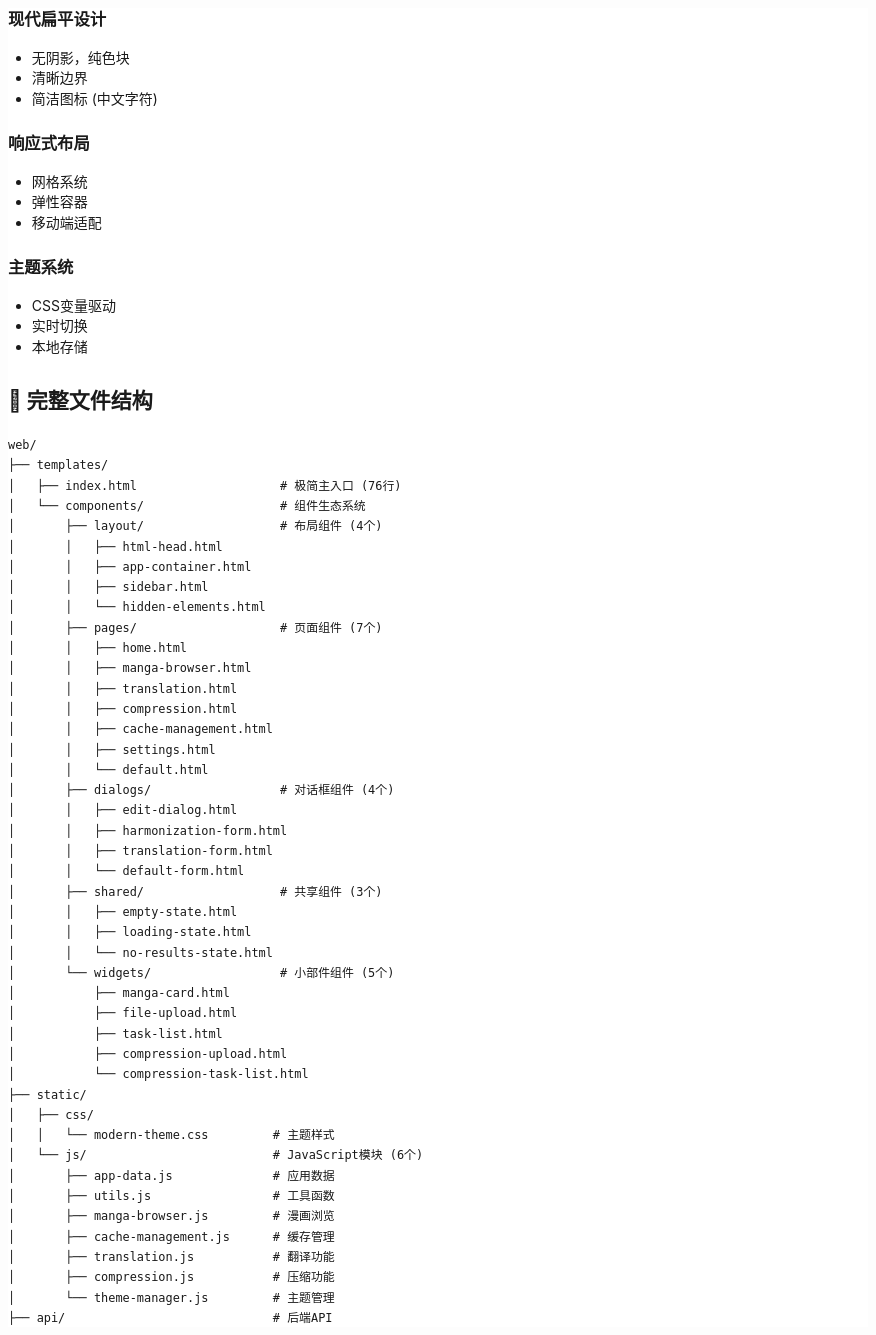 ### 现代扁平设计
- 无阴影，纯色块
- 清晰边界
- 简洁图标 (中文字符)

### 响应式布局
- 网格系统
- 弹性容器
- 移动端适配

### 主题系统
- CSS变量驱动
- 实时切换
- 本地存储

## 📂 完整文件结构

```
web/
├── templates/
│   ├── index.html                    # 极简主入口 (76行)
│   └── components/                   # 组件生态系统
│       ├── layout/                   # 布局组件 (4个)
│       │   ├── html-head.html
│       │   ├── app-container.html
│       │   ├── sidebar.html
│       │   └── hidden-elements.html
│       ├── pages/                    # 页面组件 (7个)
│       │   ├── home.html
│       │   ├── manga-browser.html
│       │   ├── translation.html
│       │   ├── compression.html
│       │   ├── cache-management.html
│       │   ├── settings.html
│       │   └── default.html
│       ├── dialogs/                  # 对话框组件 (4个)
│       │   ├── edit-dialog.html
│       │   ├── harmonization-form.html
│       │   ├── translation-form.html
│       │   └── default-form.html
│       ├── shared/                   # 共享组件 (3个)
│       │   ├── empty-state.html
│       │   ├── loading-state.html
│       │   └── no-results-state.html
│       └── widgets/                  # 小部件组件 (5个)
│           ├── manga-card.html
│           ├── file-upload.html
│           ├── task-list.html
│           ├── compression-upload.html
│           └── compression-task-list.html
├── static/
│   ├── css/
│   │   └── modern-theme.css         # 主题样式
│   └── js/                          # JavaScript模块 (6个)
│       ├── app-data.js              # 应用数据
│       ├── utils.js                 # 工具函数
│       ├── manga-browser.js         # 漫画浏览
│       ├── cache-management.js      # 缓存管理
│       ├── translation.js           # 翻译功能
│       ├── compression.js           # 压缩功能
│       └── theme-manager.js         # 主题管理
├── api/                             # 后端API
```